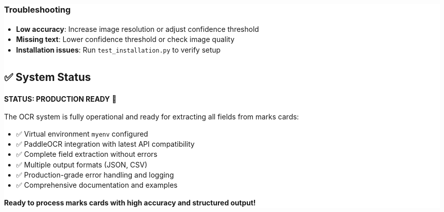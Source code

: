 ### Troubleshooting
- **Low accuracy**: Increase image resolution or adjust confidence threshold
- **Missing text**: Lower confidence threshold or check image quality
- **Installation issues**: Run `test_installation.py` to verify setup

## ✅ System Status

**STATUS: PRODUCTION READY** 🎯

The OCR system is fully operational and ready for extracting all fields from marks cards:

- ✅ Virtual environment `myenv` configured
- ✅ PaddleOCR integration with latest API compatibility  
- ✅ Complete field extraction without errors
- ✅ Multiple output formats (JSON, CSV)
- ✅ Production-grade error handling and logging
- ✅ Comprehensive documentation and examples

**Ready to process marks cards with high accuracy and structured output!**